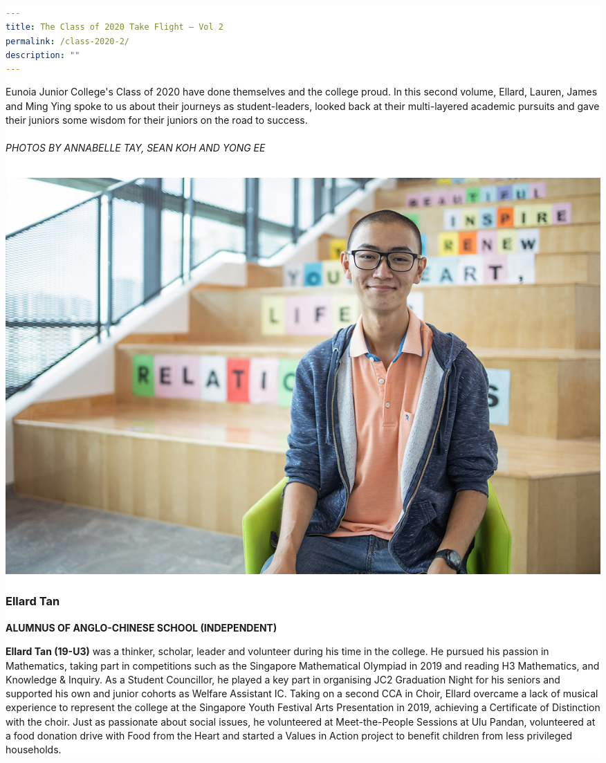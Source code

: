 ```yaml
---
title: The Class of 2020 Take Flight – Vol 2
permalink: /class-2020-2/
description: ""
---
```

Eunoia Junior College's Class of 2020 have done themselves and the college proud. In this second volume, Ellard, Lauren, James and Ming Ying spoke to us about their journeys as student-leaders, looked back at their multi-layered academic pursuits and gave their juniors some wisdom for their juniors on the road to success.

###### PHOTOS BY ANNABELLE TAY, SEAN KOH AND YONG EE

![](/images/Class2020_Ellard.jpg)
### Ellard Tan
**ALUMNUS OF ANGLO-CHINESE SCHOOL (INDEPENDENT)**

**Ellard Tan (19-U3)** was a thinker, scholar, leader and volunteer during his time in the college. He pursued his passion in Mathematics, taking part in competitions such as the Singapore Mathematical Olympiad in 2019 and reading H3 Mathematics, and Knowledge & Inquiry. As a Student Councillor, he played a key part in organising JC2 Graduation Night for his seniors and supported his own and junior cohorts as Welfare Assistant IC. Taking on a second CCA in Choir, Ellard overcame a lack of musical experience to represent the college at the Singapore Youth Festival Arts Presentation in 2019, achieving a Certificate of Distinction with the choir. Just as passionate about social issues, he volunteered at Meet-the-People Sessions at Ulu Pandan, volunteered at a food donation drive with Food from the Heart and started a Values in Action project to benefit children from less privileged households. 
